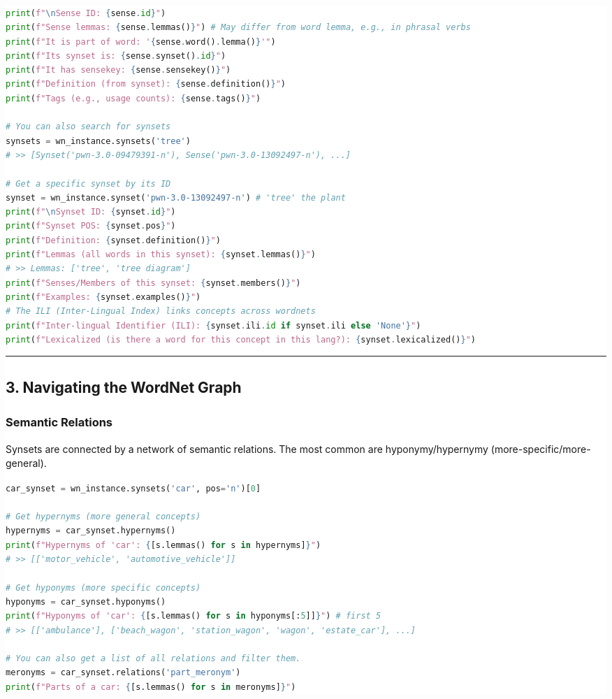 ```python
print(f"\nSense ID: {sense.id}")
print(f"Sense lemmas: {sense.lemmas()}") # May differ from word lemma, e.g., in phrasal verbs
print(f"It is part of word: '{sense.word().lemma()}'")
print(f"Its synset is: {sense.synset().id}")
print(f"It has sensekey: {sense.sensekey()}")
print(f"Definition (from synset): {sense.definition()}")
print(f"Tags (e.g., usage counts): {sense.tags()}")

# You can also search for synsets
synsets = wn_instance.synsets('tree')
# >> [Synset('pwn-3.0-09479391-n'), Sense('pwn-3.0-13092497-n'), ...]

# Get a specific synset by its ID
synset = wn_instance.synset('pwn-3.0-13092497-n') # 'tree' the plant
print(f"\nSynset ID: {synset.id}")
print(f"Synset POS: {synset.pos}")
print(f"Definition: {synset.definition()}")
print(f"Lemmas (all words in this synset): {synset.lemmas()}")
# >> Lemmas: ['tree', 'tree diagram']
print(f"Senses/Members of this synset: {synset.members()}")
print(f"Examples: {synset.examples()}")
# The ILI (Inter-Lingual Index) links concepts across wordnets
print(f"Inter-lingual Identifier (ILI): {synset.ili.id if synset.ili else 'None'}")
print(f"Lexicalized (is there a word for this concept in this lang?): {synset.lexicalized()}")
```

---

## 3. Navigating the WordNet Graph

### Semantic Relations

Synsets are connected by a network of semantic relations. The most common are hyponymy/hypernymy (more-specific/more-general).

```python
car_synset = wn_instance.synsets('car', pos='n')[0]

# Get hypernyms (more general concepts)
hypernyms = car_synset.hypernyms()
print(f"Hypernyms of 'car': {[s.lemmas() for s in hypernyms]}")
# >> [['motor_vehicle', 'automotive_vehicle']]

# Get hyponyms (more specific concepts)
hyponyms = car_synset.hyponyms()
print(f"Hyponyms of 'car': {[s.lemmas() for s in hyponyms[:5]]}") # first 5
# >> [['ambulance'], ['beach_wagon', 'station_wagon', 'wagon', 'estate_car'], ...]

# You can also get a list of all relations and filter them.
meronyms = car_synset.relations('part_meronym')
print(f"Parts of a car: {[s.lemmas() for s in meronyms]}")
```
